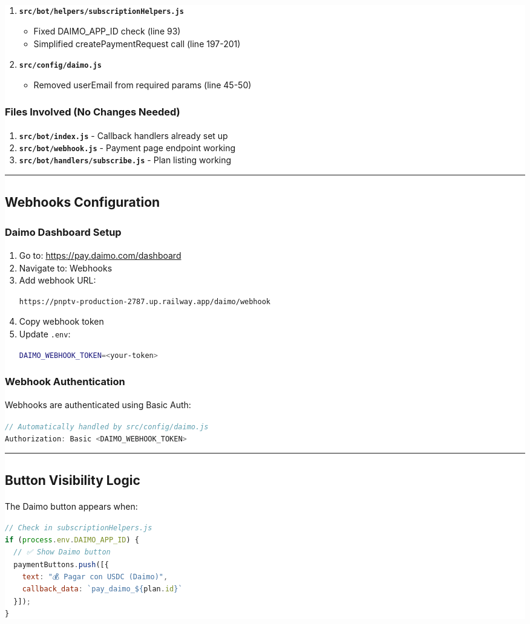 1. **`src/bot/helpers/subscriptionHelpers.js`**
   - Fixed DAIMO_APP_ID check (line 93)
   - Simplified createPaymentRequest call (line 197-201)

2. **`src/config/daimo.js`**
   - Removed userEmail from required params (line 45-50)

### Files Involved (No Changes Needed)

1. **`src/bot/index.js`** - Callback handlers already set up
2. **`src/bot/webhook.js`** - Payment page endpoint working
3. **`src/bot/handlers/subscribe.js`** - Plan listing working

---

## Webhooks Configuration

### Daimo Dashboard Setup

1. Go to: https://pay.daimo.com/dashboard
2. Navigate to: Webhooks
3. Add webhook URL:
   ```
   https://pnptv-production-2787.up.railway.app/daimo/webhook
   ```
4. Copy webhook token
5. Update `.env`:
   ```bash
   DAIMO_WEBHOOK_TOKEN=<your-token>
   ```

### Webhook Authentication

Webhooks are authenticated using Basic Auth:
```javascript
// Automatically handled by src/config/daimo.js
Authorization: Basic <DAIMO_WEBHOOK_TOKEN>
```

---

## Button Visibility Logic

The Daimo button appears when:

```javascript
// Check in subscriptionHelpers.js
if (process.env.DAIMO_APP_ID) {
  // ✅ Show Daimo button
  paymentButtons.push([{
    text: "💰 Pagar con USDC (Daimo)",
    callback_data: `pay_daimo_${plan.id}`
  }]);
}
```

